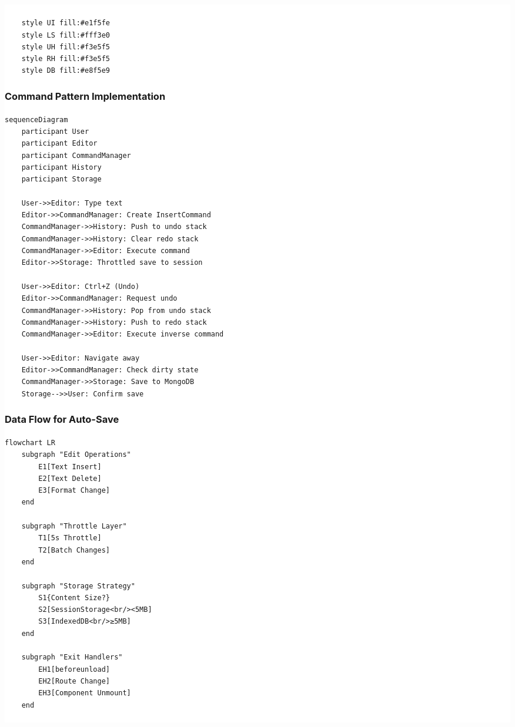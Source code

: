 ```mermaid
    
    style UI fill:#e1f5fe
    style LS fill:#fff3e0
    style UH fill:#f3e5f5
    style RH fill:#f3e5f5
    style DB fill:#e8f5e9
```

### Command Pattern Implementation

```mermaid
sequenceDiagram
    participant User
    participant Editor
    participant CommandManager
    participant History
    participant Storage
    
    User->>Editor: Type text
    Editor->>CommandManager: Create InsertCommand
    CommandManager->>History: Push to undo stack
    CommandManager->>History: Clear redo stack
    CommandManager->>Editor: Execute command
    Editor->>Storage: Throttled save to session
    
    User->>Editor: Ctrl+Z (Undo)
    Editor->>CommandManager: Request undo
    CommandManager->>History: Pop from undo stack
    CommandManager->>History: Push to redo stack
    CommandManager->>Editor: Execute inverse command
    
    User->>Editor: Navigate away
    Editor->>CommandManager: Check dirty state
    CommandManager->>Storage: Save to MongoDB
    Storage-->>User: Confirm save
```

### Data Flow for Auto-Save

```mermaid
flowchart LR
    subgraph "Edit Operations"
        E1[Text Insert]
        E2[Text Delete]
        E3[Format Change]
    end
    
    subgraph "Throttle Layer"
        T1[5s Throttle]
        T2[Batch Changes]
    end
    
    subgraph "Storage Strategy"
        S1{Content Size?}
        S2[SessionStorage<br/><5MB]
        S3[IndexedDB<br/>≥5MB]
    end
    
    subgraph "Exit Handlers"
        EH1[beforeunload]
        EH2[Route Change]
        EH3[Component Unmount]
    end
    
```